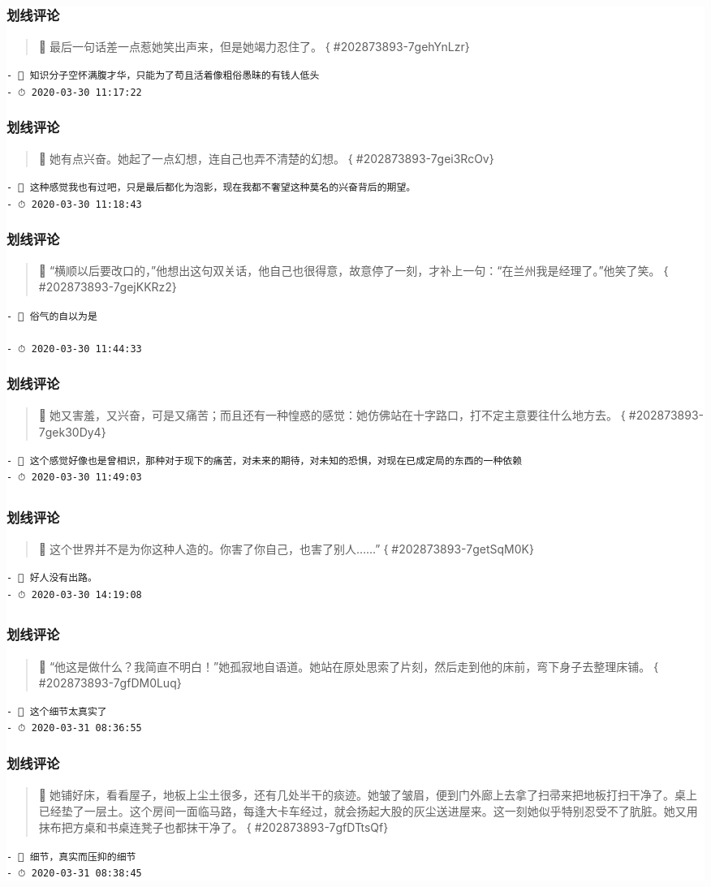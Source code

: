 ### 划线评论
> 📌 最后一句话差一点惹她笑出声来，但是她竭力忍住了。 
{ #202873893-7gehYnLzr}

    - 💭 知识分子空怀满腹才华，只能为了苟且活着像粗俗愚昧的有钱人低头
    - ⏱ 2020-03-30 11:17:22

### 划线评论
> 📌 她有点兴奋。她起了一点幻想，连自己也弄不清楚的幻想。 
{ #202873893-7gei3RcOv}

    - 💭 这种感觉我也有过吧，只是最后都化为泡影，现在我都不奢望这种莫名的兴奋背后的期望。
    - ⏱ 2020-03-30 11:18:43

### 划线评论
> 📌 “横顺以后要改口的，”他想出这句双关话，他自己也很得意，故意停了一刻，才补上一句：“在兰州我是经理了。”他笑了笑。 
{ #202873893-7gejKKRz2}

    - 💭 俗气的自以为是

    - ⏱ 2020-03-30 11:44:33

### 划线评论
> 📌 她又害羞，又兴奋，可是又痛苦；而且还有一种惶惑的感觉：她仿佛站在十字路口，打不定主意要往什么地方去。 
{ #202873893-7gek30Dy4}

    - 💭 这个感觉好像也是曾相识，那种对于现下的痛苦，对未来的期待，对未知的恐惧，对现在已成定局的东西的一种依赖
    - ⏱ 2020-03-30 11:49:03
   
## 

### 划线评论
> 📌 这个世界并不是为你这种人造的。你害了你自己，也害了别人……” 
{ #202873893-7getSqM0K}

    - 💭 好人没有出路。
    - ⏱ 2020-03-30 14:19:08
   
## 

### 划线评论
> 📌 “他这是做什么？我简直不明白！”她孤寂地自语道。她站在原处思索了片刻，然后走到他的床前，弯下身子去整理床铺。 
{ #202873893-7gfDM0Luq}

    - 💭 这个细节太真实了
    - ⏱ 2020-03-31 08:36:55

### 划线评论
> 📌 她铺好床，看看屋子，地板上尘土很多，还有几处半干的痰迹。她皱了皱眉，便到门外廊上去拿了扫帚来把地板打扫干净了。桌上已经垫了一层土。这个房间一面临马路，每逢大卡车经过，就会扬起大股的灰尘送进屋来。这一刻她似乎特别忍受不了肮脏。她又用抹布把方桌和书桌连凳子也都抹干净了。 
{ #202873893-7gfDTtsQf}

    - 💭 细节，真实而压抑的细节
    - ⏱ 2020-03-31 08:38:45
   